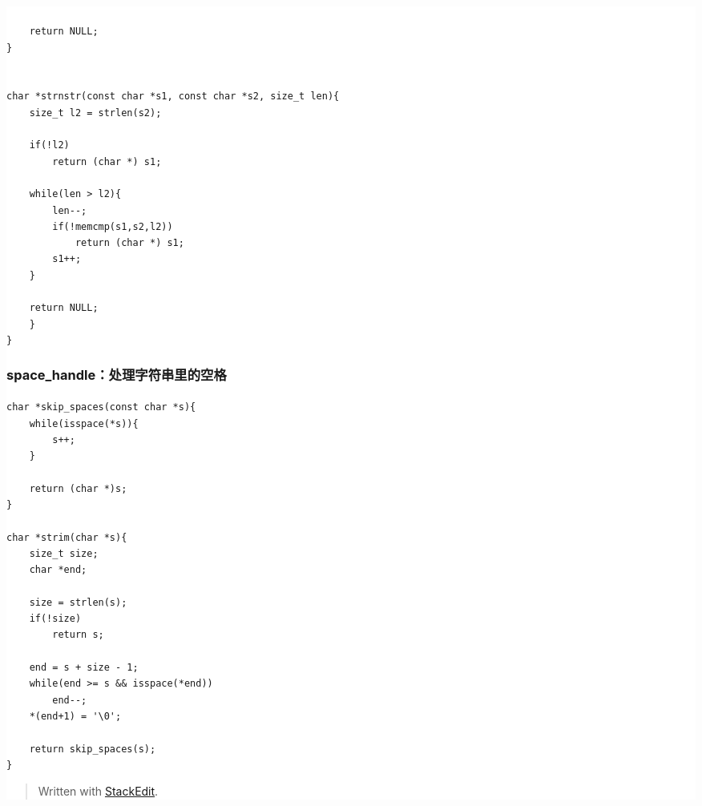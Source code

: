 ```

    return NULL;
}


char *strnstr(const char *s1, const char *s2, size_t len){
    size_t l2 = strlen(s2);

    if(!l2)
        return (char *) s1;

    while(len > l2){
        len--;
        if(!memcmp(s1,s2,l2))
            return (char *) s1;
        s1++;
    }

    return NULL;
    }
}
```

### space_handle：处理字符串里的空格
```
char *skip_spaces(const char *s){
    while(isspace(*s)){
        s++;
    }

    return (char *)s;
}

char *strim(char *s){
    size_t size;
    char *end;

    size = strlen(s);
    if(!size)
        return s;

    end = s + size - 1;
    while(end >= s && isspace(*end))
        end--;
    *(end+1) = '\0';

    return skip_spaces(s);
}
```
> Written with [StackEdit](https://stackedit.io/).

